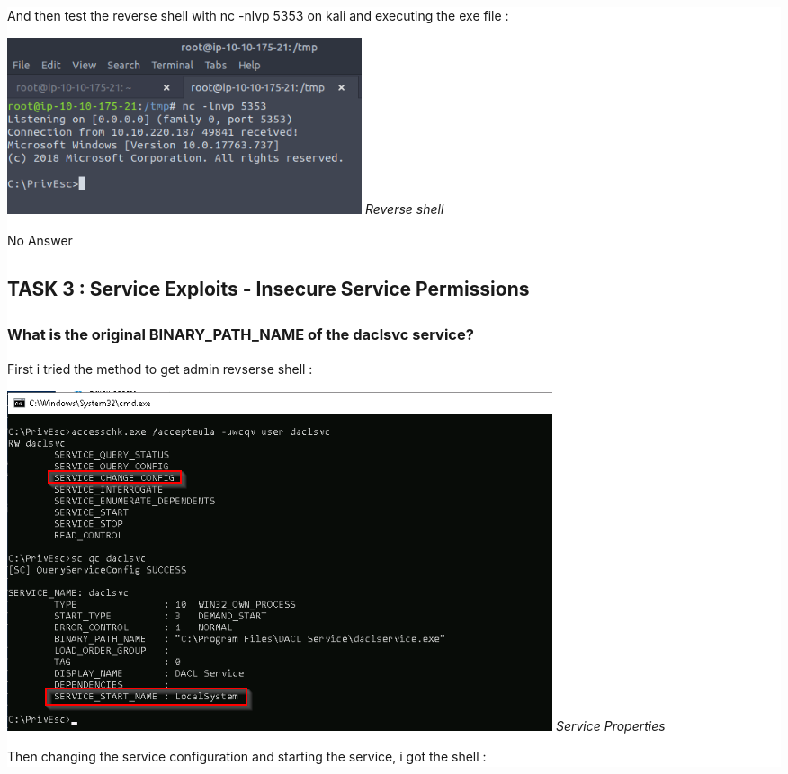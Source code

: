 And then test the reverse shell with nc -nlvp 5353 on kali and executing the exe file :

![Reverse shell](/images/thm/windows10privesc/windows10privesc_1.png)
_Reverse shell_

No Answer

## TASK 3 : Service Exploits - Insecure Service Permissions
###  What is the original BINARY_PATH_NAME of the daclsvc service? 

First i tried the method to get admin revserse shell :

![Service Properties](/images/thm/windows10privesc/windows10privesc_2.png)
_Service Properties_

Then changing the service configuration and starting the service, i got the shell :
